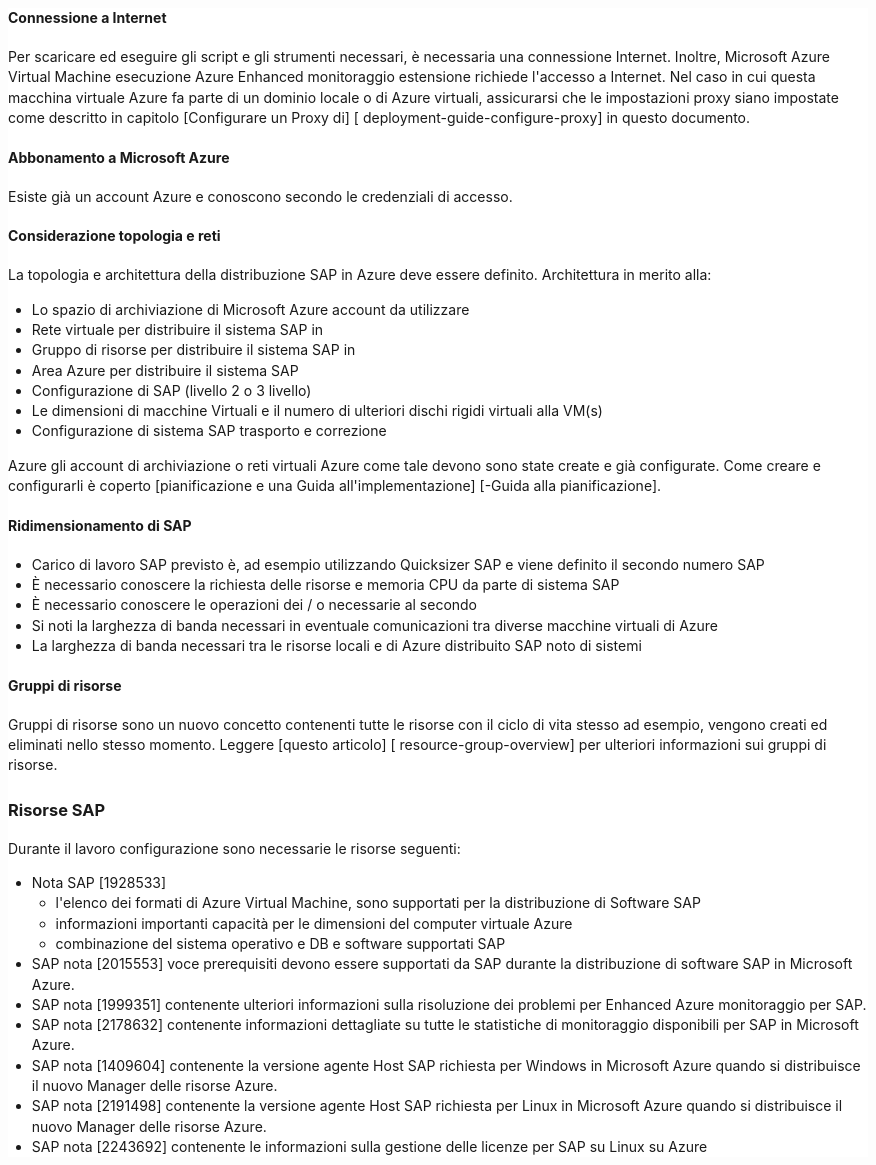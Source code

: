 #### <a name="internet-connection"></a>Connessione a Internet
Per scaricare ed eseguire gli script e gli strumenti necessari, è necessaria una connessione Internet. Inoltre, Microsoft Azure Virtual Machine esecuzione Azure Enhanced monitoraggio estensione richiede l'accesso a Internet. Nel caso in cui questa macchina virtuale Azure fa parte di un dominio locale o di Azure virtuali, assicurarsi che le impostazioni proxy siano impostate come descritto in capitolo [Configurare un Proxy di] [ deployment-guide-configure-proxy] in questo documento.

#### <a name="microsoft-azure-subscription"></a>Abbonamento a Microsoft Azure
Esiste già un account Azure e conoscono secondo le credenziali di accesso.

#### <a name="topology-consideration-and-networking"></a>Considerazione topologia e reti
La topologia e architettura della distribuzione SAP in Azure deve essere definito. Architettura in merito alla:

* Lo spazio di archiviazione di Microsoft Azure account da utilizzare
* Rete virtuale per distribuire il sistema SAP in
* Gruppo di risorse per distribuire il sistema SAP in
* Area Azure per distribuire il sistema SAP
* Configurazione di SAP (livello 2 o 3 livello)
* Le dimensioni di macchine Virtuali e il numero di ulteriori dischi rigidi virtuali alla VM(s)
* Configurazione di sistema SAP trasporto e correzione

Azure gli account di archiviazione o reti virtuali Azure come tale devono sono state create e già configurate. Come creare e configurarli è coperto [pianificazione e una Guida all'implementazione] [-Guida alla pianificazione].

#### <a name="sap-sizing"></a>Ridimensionamento di SAP
* Carico di lavoro SAP previsto è, ad esempio utilizzando Quicksizer SAP e viene definito il secondo numero SAP 
* È necessario conoscere la richiesta delle risorse e memoria CPU da parte di sistema SAP
* È necessario conoscere le operazioni dei / o necessarie al secondo
* Si noti la larghezza di banda necessari in eventuale comunicazioni tra diverse macchine virtuali di Azure
* La larghezza di banda necessari tra le risorse locali e di Azure distribuito SAP noto di sistemi

#### <a name="resource-groups"></a>Gruppi di risorse
Gruppi di risorse sono un nuovo concetto contenenti tutte le risorse con il ciclo di vita stesso ad esempio, vengono creati ed eliminati nello stesso momento. Leggere [questo articolo] [ resource-group-overview] per ulteriori informazioni sui gruppi di risorse. 

### <a name="42ee2bdb-1efc-4ec7-ab31-fe4c22769b94"></a>Risorse SAP
Durante il lavoro configurazione sono necessarie le risorse seguenti:

* Nota SAP [1928533]
    * l'elenco dei formati di Azure Virtual Machine, sono supportati per la distribuzione di Software SAP 
    * informazioni importanti capacità per le dimensioni del computer virtuale Azure
    * combinazione del sistema operativo e DB e software supportati SAP
* SAP nota [2015553] voce prerequisiti devono essere supportati da SAP durante la distribuzione di software SAP in Microsoft Azure.
* SAP nota [1999351] contenente ulteriori informazioni sulla risoluzione dei problemi per Enhanced Azure monitoraggio per SAP.
* SAP nota [2178632] contenente informazioni dettagliate su tutte le statistiche di monitoraggio disponibili per SAP in Microsoft Azure. 
* SAP nota [1409604] contenente la versione agente Host SAP richiesta per Windows in Microsoft Azure quando si distribuisce il nuovo Manager delle risorse Azure.
* SAP nota [2191498] contenente la versione agente Host SAP richiesta per Linux in Microsoft Azure quando si distribuisce il nuovo Manager delle risorse Azure.
* SAP nota [2243692] contenente le informazioni sulla gestione delle licenze per SAP su Linux su Azure

[comment]: <> (Livello di patch MSSedusch TODO aggiungere ARM agente Host SAP in 1409604 nota SAP)
[comment]: <> (MSSedusch TODO perché è necessario consigliabile una gestione dei file, ad esempio File Server o disco rigido virtuale? Si tratta in modo diverso da locale?)
[comment]: <> (Collegamento Windows Update MSSedusch TODO seguente) 